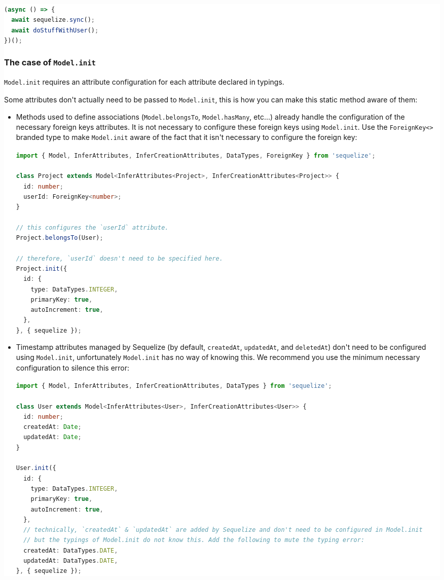 ```typescript
(async () => {
  await sequelize.sync();
  await doStuffWithUser();
})();
```

### The case of `Model.init`

`Model.init` requires an attribute configuration for each attribute declared in typings.

Some attributes don't actually need to be passed to `Model.init`, this is how you can make this static method aware of them:

- Methods used to define associations (`Model.belongsTo`, `Model.hasMany`, etc…) already handle
  the configuration of the necessary foreign keys attributes. It is not necessary to configure
  these foreign keys using `Model.init`.
  Use the `ForeignKey<>` branded type to make `Model.init` aware of the fact that it isn't necessary to configure the foreign key:
  ```typescript
  import { Model, InferAttributes, InferCreationAttributes, DataTypes, ForeignKey } from 'sequelize';

  class Project extends Model<InferAttributes<Project>, InferCreationAttributes<Project>> {
    id: number;
    userId: ForeignKey<number>;
  }

  // this configures the `userId` attribute.
  Project.belongsTo(User);

  // therefore, `userId` doesn't need to be specified here.
  Project.init({
    id: {
      type: DataTypes.INTEGER,
      primaryKey: true,
      autoIncrement: true,
    },
  }, { sequelize });
  ```
- Timestamp attributes managed by Sequelize (by default, `createdAt`, `updatedAt`, and `deletedAt`) don't need to be configured using `Model.init`,
  unfortunately `Model.init` has no way of knowing this. We recommend you use the minimum necessary configuration to silence this error:
  ```typescript
  import { Model, InferAttributes, InferCreationAttributes, DataTypes } from 'sequelize';

  class User extends Model<InferAttributes<User>, InferCreationAttributes<User>> {
    id: number;
    createdAt: Date;
    updatedAt: Date;
  }

  User.init({
    id: {
      type: DataTypes.INTEGER,
      primaryKey: true,
      autoIncrement: true,
    },
    // technically, `createdAt` & `updatedAt` are added by Sequelize and don't need to be configured in Model.init
    // but the typings of Model.init do not know this. Add the following to mute the typing error:
    createdAt: DataTypes.DATE,
    updatedAt: DataTypes.DATE,
  }, { sequelize });
  ```